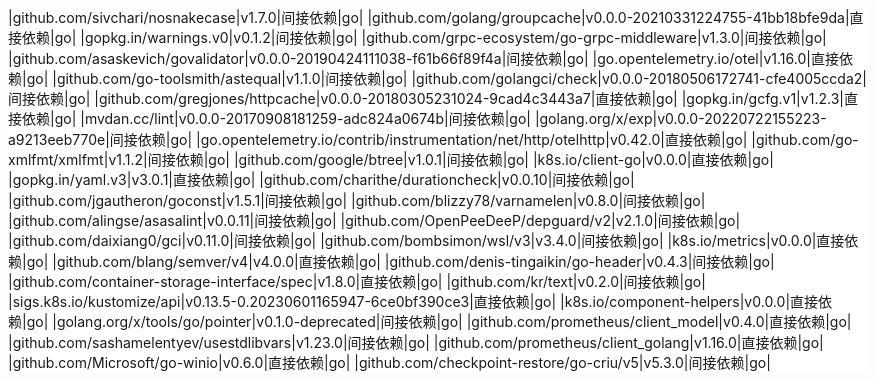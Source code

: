 |github.com/sivchari/nosnakecase|v1.7.0|间接依赖|go|
|github.com/golang/groupcache|v0.0.0-20210331224755-41bb18bfe9da|直接依赖|go|
|gopkg.in/warnings.v0|v0.1.2|间接依赖|go|
|github.com/grpc-ecosystem/go-grpc-middleware|v1.3.0|间接依赖|go|
|github.com/asaskevich/govalidator|v0.0.0-20190424111038-f61b66f89f4a|间接依赖|go|
|go.opentelemetry.io/otel|v1.16.0|直接依赖|go|
|github.com/go-toolsmith/astequal|v1.1.0|间接依赖|go|
|github.com/golangci/check|v0.0.0-20180506172741-cfe4005ccda2|间接依赖|go|
|github.com/gregjones/httpcache|v0.0.0-20180305231024-9cad4c3443a7|直接依赖|go|
|gopkg.in/gcfg.v1|v1.2.3|直接依赖|go|
|mvdan.cc/lint|v0.0.0-20170908181259-adc824a0674b|间接依赖|go|
|golang.org/x/exp|v0.0.0-20220722155223-a9213eeb770e|间接依赖|go|
|go.opentelemetry.io/contrib/instrumentation/net/http/otelhttp|v0.42.0|直接依赖|go|
|github.com/go-xmlfmt/xmlfmt|v1.1.2|间接依赖|go|
|github.com/google/btree|v1.0.1|间接依赖|go|
|k8s.io/client-go|v0.0.0|直接依赖|go|
|gopkg.in/yaml.v3|v3.0.1|直接依赖|go|
|github.com/charithe/durationcheck|v0.0.10|间接依赖|go|
|github.com/jgautheron/goconst|v1.5.1|间接依赖|go|
|github.com/blizzy78/varnamelen|v0.8.0|间接依赖|go|
|github.com/alingse/asasalint|v0.0.11|间接依赖|go|
|github.com/OpenPeeDeeP/depguard/v2|v2.1.0|间接依赖|go|
|github.com/daixiang0/gci|v0.11.0|间接依赖|go|
|github.com/bombsimon/wsl/v3|v3.4.0|间接依赖|go|
|k8s.io/metrics|v0.0.0|直接依赖|go|
|github.com/blang/semver/v4|v4.0.0|直接依赖|go|
|github.com/denis-tingaikin/go-header|v0.4.3|间接依赖|go|
|github.com/container-storage-interface/spec|v1.8.0|直接依赖|go|
|github.com/kr/text|v0.2.0|间接依赖|go|
|sigs.k8s.io/kustomize/api|v0.13.5-0.20230601165947-6ce0bf390ce3|直接依赖|go|
|k8s.io/component-helpers|v0.0.0|直接依赖|go|
|golang.org/x/tools/go/pointer|v0.1.0-deprecated|间接依赖|go|
|github.com/prometheus/client_model|v0.4.0|直接依赖|go|
|github.com/sashamelentyev/usestdlibvars|v1.23.0|间接依赖|go|
|github.com/prometheus/client_golang|v1.16.0|直接依赖|go|
|github.com/Microsoft/go-winio|v0.6.0|直接依赖|go|
|github.com/checkpoint-restore/go-criu/v5|v5.3.0|间接依赖|go|